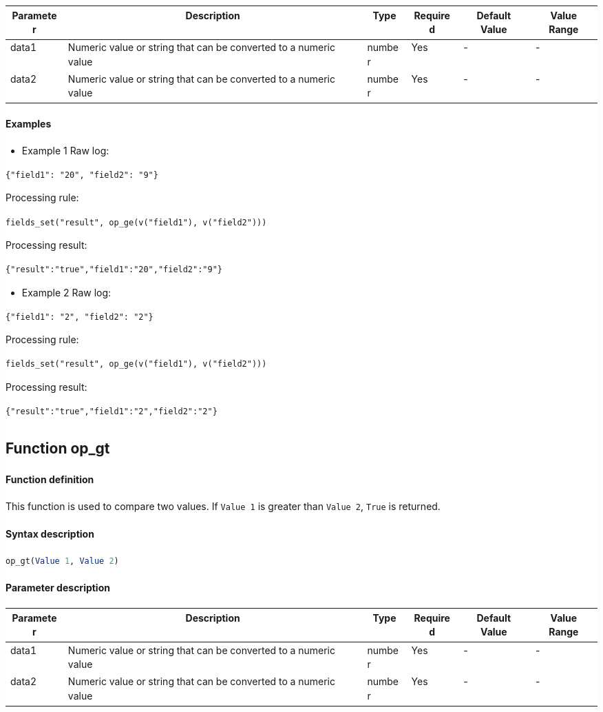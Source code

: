 | Parameter | Description | Type | Required | Default Value | Value Range |
|----------- | ----------- | ----------- | ----------- | -------------- | -------------- |
| data1 | Numeric value or string that can be converted to a numeric value |number| Yes | - | - |
| data2 | Numeric value or string that can be converted to a numeric value |number| Yes | - | - |


#### Examples
- Example 1
Raw log:
```
{"field1": "20", "field2": "9"}
```
Processing rule:
```
fields_set("result", op_ge(v("field1"), v("field2")))
```
Processing result:
```
{"result":"true","field1":"20","field2":"9"}
```
- Example 2
Raw log:
```
{"field1": "2", "field2": "2"}
```
Processing rule:
```
fields_set("result", op_ge(v("field1"), v("field2")))
```
Processing result:
```
{"result":"true","field1":"2","field2":"2"}
```

## Function op_gt

#### Function definition

This function is used to compare two values. If `Value 1` is greater than `Value 2`, `True` is returned.

#### Syntax description

```sql
op_gt(Value 1, Value 2)
```

#### Parameter description

| Parameter | Description | Type | Required | Default Value | Value Range |
|----------- | ----------- | ----------- | ----------- | -------------- | -------------- |
| data1 | Numeric value or string that can be converted to a numeric value |number| Yes | - | - |
| data2 | Numeric value or string that can be converted to a numeric value |number| Yes | - | - |
